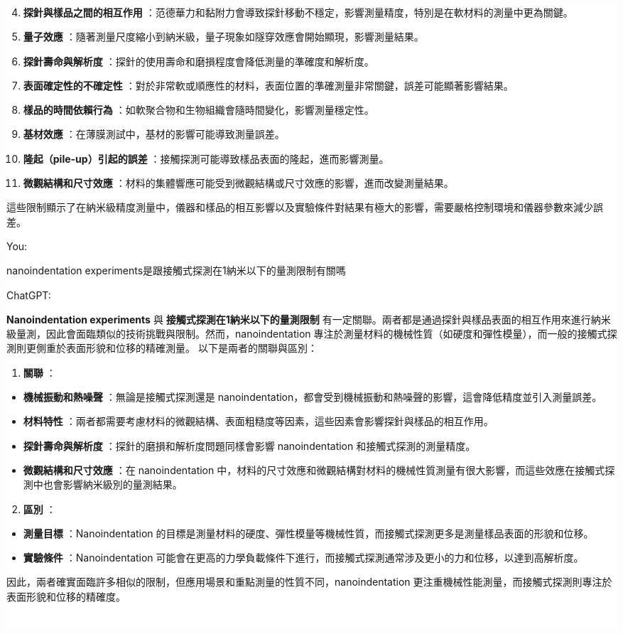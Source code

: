 4. **探針與樣品之間的相互作用** ：范德華力和黏附力會導致探針移動不穩定，影響測量精度，特別是在軟材料的測量中更為關鍵。
 
5. **量子效應** ：隨著測量尺度縮小到納米級，量子現象如隧穿效應會開始顯現，影響測量結果。
 
6. **探針壽命與解析度** ：探針的使用壽命和磨損程度會降低測量的準確度和解析度。
 
7. **表面確定性的不確定性** ：對於非常軟或順應性的材料，表面位置的準確測量非常關鍵，誤差可能顯著影響結果。
 
8. **樣品的時間依賴行為** ：如軟聚合物和生物組織會隨時間變化，影響測量穩定性。
 
9. **基材效應** ：在薄膜測試中，基材的影響可能導致測量誤差。
 
10. **隆起（pile-up）引起的誤差** ：接觸探測可能導致樣品表面的隆起，進而影響測量。
 
11. **微觀結構和尺寸效應** ：材料的集體響應可能受到微觀結構或尺寸效應的影響，進而改變測量結果。

這些限制顯示了在納米級精度測量中，儀器和樣品的相互影響以及實驗條件對結果有極大的影響，需要嚴格控制環境和儀器參數來減少誤差。

You: 

nanoindentation experiments是跟接觸式探測在1納米以下的量測限制有關嗎

ChatGPT: 

**Nanoindentation experiments**  與 **接觸式探測在1納米以下的量測限制**  有一定關聯。兩者都是通過探針與樣品表面的相互作用來進行納米級量測，因此會面臨類似的技術挑戰與限制。然而，nanoindentation 專注於測量材料的機械性質（如硬度和彈性模量），而一般的接觸式探測則更側重於表面形貌和位移的精確測量。
以下是兩者的關聯與區別：
 
1. **關聯** ： 
  - **機械振動和熱噪聲** ：無論是接觸式探測還是 nanoindentation，都會受到機械振動和熱噪聲的影響，這會降低精度並引入測量誤差。
 
  - **材料特性** ：兩者都需要考慮材料的微觀結構、表面粗糙度等因素，這些因素會影響探針與樣品的相互作用。
 
  - **探針壽命與解析度** ：探針的磨損和解析度問題同樣會影響 nanoindentation 和接觸式探測的測量精度。
 
  - **微觀結構和尺寸效應** ：在 nanoindentation 中，材料的尺寸效應和微觀結構對材料的機械性質測量有很大影響，而這些效應在接觸式探測中也會影響納米級別的量測結果。
 
2. **區別** ： 
  - **測量目標** ：Nanoindentation 的目標是測量材料的硬度、彈性模量等機械性質，而接觸式探測更多是測量樣品表面的形貌和位移。
 
  - **實驗條件** ：Nanoindentation 可能會在更高的力學負載條件下進行，而接觸式探測通常涉及更小的力和位移，以達到高解析度。

因此，兩者確實面臨許多相似的限制，但應用場景和重點測量的性質不同，nanoindentation 更注重機械性能測量，而接觸式探測則專注於表面形貌和位移的精確度。


‌